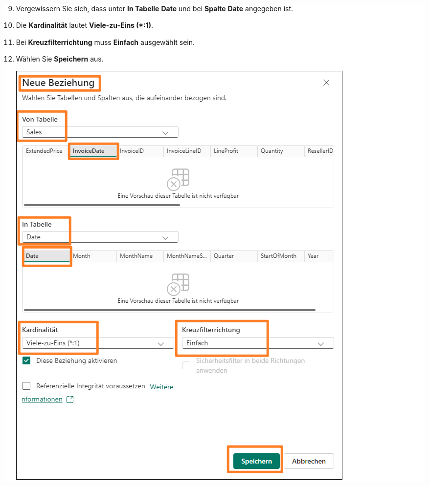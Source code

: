 9. Vergewissern Sie sich, dass unter **In Tabelle** **Date** und bei
    **Spalte** **Date** angegeben ist.

10. Die **Kardinalität** lautet **Viele-zu-Eins (\*:1)**.

11. Bei **Kreuzfilterrichtung** muss **Einfach** ausgewählt sein.

12. Wählen Sie **Speichern** aus.

    ![](../media/lab-06/image19.png)
